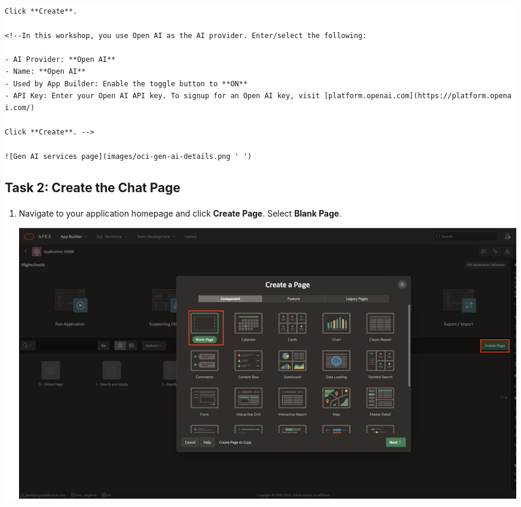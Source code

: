     Click **Create**.

    <!--In this workshop, you use Open AI as the AI provider. Enter/select the following:

    - AI Provider: **Open AI**
    - Name: **Open AI**
    - Used by App Builder: Enable the toggle button to **ON**
    - API Key: Enter your Open AI API key. To signup for an Open AI key, visit [platform.openai.com](https://platform.openai.com/)

    Click **Create**. -->

    ![Gen AI services page](images/oci-gen-ai-details.png ' ')

## Task 2: Create the Chat Page

1. Navigate to your application homepage and click **Create Page**. Select **Blank Page**.

    ![App home page](images/create-blank-page.png ' ')